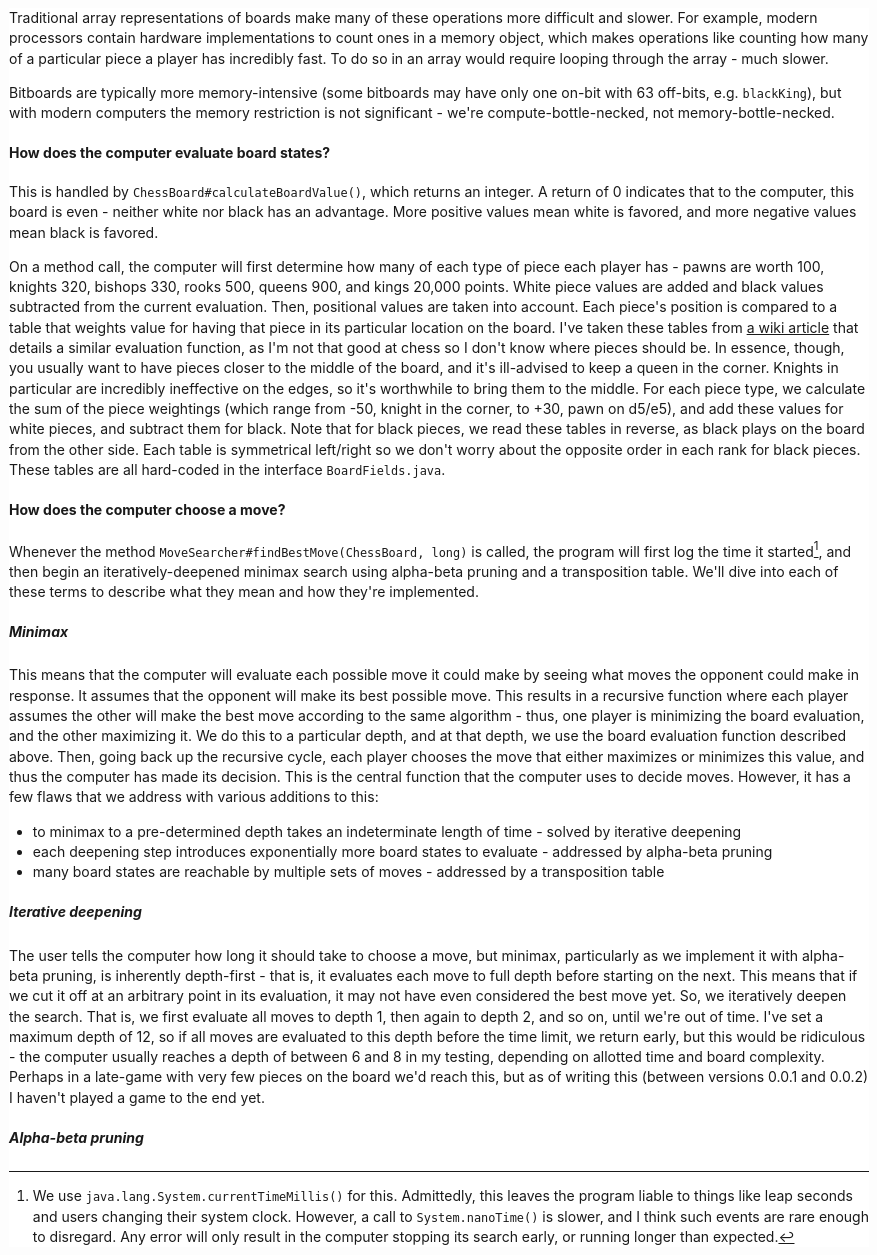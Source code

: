 Traditional array representations of boards make many of these operations more difficult and slower. For example, modern processors contain hardware implementations to count ones in a memory object, which makes operations like counting how many of a particular piece a player has incredibly fast. To do so in an array would require looping through the array - much slower.

Bitboards are typically more memory-intensive (some bitboards may have only one on-bit with 63 off-bits, e.g. `blackKing`), but with modern computers the memory restriction is not significant - we're compute-bottle-necked, not memory-bottle-necked.
#### How does the computer evaluate board states?
This is handled by `ChessBoard#calculateBoardValue()`, which returns an integer. A return of 0 indicates that to the computer, this board is even - neither white nor black has an advantage. More positive values mean white is favored, and more negative values mean black is favored.

On a method call, the computer will first determine how many of each type of piece each player has - pawns are worth 100, knights 320, bishops 330, rooks 500, queens 900, and kings 20,000 points. White piece values are added and black values subtracted from the current evaluation. Then, positional values are taken into account. Each piece's position is compared to a table that weights value for having that piece in its particular location on the board. I've taken these tables from [a wiki article](https://www.chessprogramming.org/Simplified_Evaluation_Function) that details a similar evaluation function, as I'm not that good at chess so I don't know where pieces should be. In essence, though, you usually want to have pieces closer to the middle of the board, and it's ill-advised to keep a queen in the corner. Knights in particular are incredibly ineffective on the edges, so it's worthwhile to bring them to the middle. For each piece type, we calculate the sum of the piece weightings (which range from -50, knight in the corner, to +30, pawn on d5/e5), and add these values for white pieces, and subtract them for black. Note that for black pieces, we read these tables in reverse, as black plays on the board from the other side. Each table is symmetrical left/right so we don't worry about the opposite order in each rank for black pieces. These tables are all hard-coded in the interface `BoardFields.java`.
#### How does the computer choose a move?
Whenever the method `MoveSearcher#findBestMove(ChessBoard, long)` is called, the program will first log the time it started[^1], and then begin an iteratively-deepened minimax search using alpha-beta pruning and a transposition table. We'll dive into each of these terms to describe what they mean and how they're implemented.
##### Minimax
This means that the computer will evaluate each possible move it could make by seeing what moves the opponent could make in response. It assumes that the opponent will make its best possible move. This results in a recursive function where each player assumes the other will make the best move according to the same algorithm - thus, one player is minimizing the board evaluation, and the other maximizing it. We do this to a particular depth, and at that depth, we use the board evaluation function described above. Then, going back up the recursive cycle, each player chooses the move that either maximizes or minimizes this value, and thus the computer has made its decision. This is the central function that the computer uses to decide moves. However, it has a few flaws that we address with various additions to this:

 - to minimax to a pre-determined depth takes an indeterminate length of time - solved by iterative deepening
 - each deepening step introduces exponentially more board states to evaluate - addressed by alpha-beta pruning
 - many board states are reachable by multiple sets of moves - addressed by a transposition table
##### Iterative deepening
The user tells the computer how long it should take to choose a move, but minimax, particularly as we implement it with alpha-beta pruning, is inherently depth-first - that is, it evaluates each move to full depth before starting on the next. This means that if we cut it off at an arbitrary point in its evaluation, it may not have even considered the best move yet. So, we iteratively deepen the search. That is, we first evaluate all moves to depth 1, then again to depth 2, and so on, until we're out of time. I've set a maximum depth of 12, so if all moves are evaluated to this depth before the time limit, we return early, but this would be ridiculous - the computer usually reaches a depth of between 6 and 8 in my testing, depending on allotted time and board complexity. Perhaps in a late-game with very few pieces on the board we'd reach this, but as of writing this (between versions 0.0.1 and 0.0.2) I haven't played a game to the end yet.
##### Alpha-beta pruning

[^1]: We use `java.lang.System.currentTimeMillis()` for this. Admittedly, this leaves the program liable to things like leap seconds and users changing their system clock. However, a call to `System.nanoTime()` is slower, and I think such events are rare enough to disregard. Any error will only result in the computer stopping its search early, or running longer than expected.
[^2]: It's possible two different board states could have the same Zobrist hash. In this case, we may incorrectly pull a value for a different board state. However, a 64 bit key as we're using has over 18 quintillion possible values, and we hash *essentially* randomly, so it's incredibly unlikely. Evaluating even 100 million board states leaves little room for multiple repeats, and one or two incorrect table reads is unlikely to cause the computer to make a particularly notably bad move.
[^3]: The opposite player may play a move that is even worse (for the current player) than this discovered response, but that just means that the considered move is even more dominated.